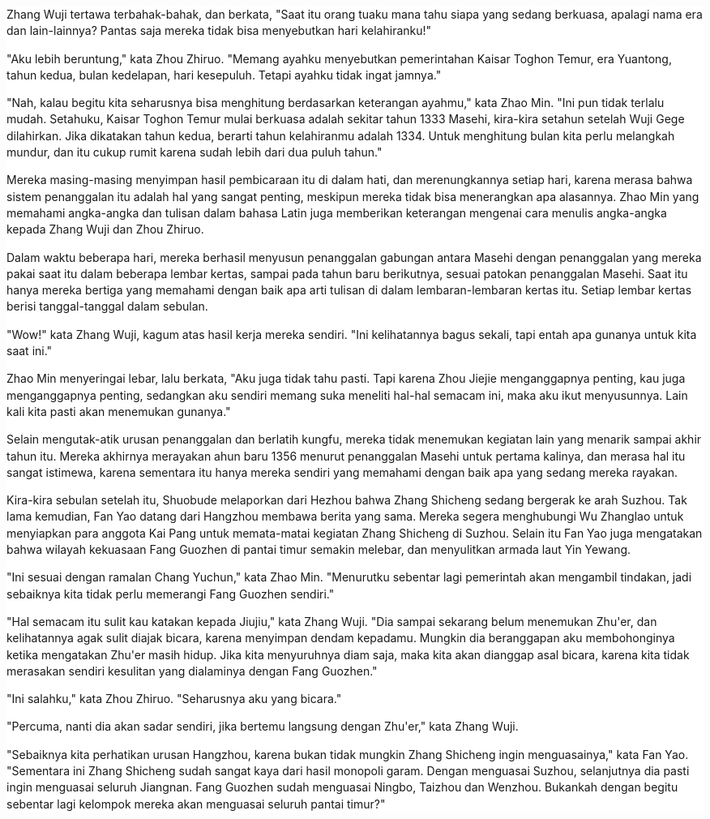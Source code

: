 Zhang Wuji tertawa terbahak-bahak, dan berkata, "Saat itu orang tuaku mana tahu siapa yang sedang berkuasa, apalagi nama era dan lain-lainnya? Pantas saja mereka tidak bisa menyebutkan hari kelahiranku!"

"Aku lebih beruntung," kata Zhou Zhiruo. "Memang ayahku menyebutkan pemerintahan Kaisar Toghon Temur, era Yuantong, tahun kedua, bulan kedelapan, hari kesepuluh. Tetapi ayahku tidak ingat jamnya."

"Nah, kalau begitu kita seharusnya bisa menghitung berdasarkan keterangan ayahmu," kata Zhao Min. "Ini pun tidak terlalu mudah. Setahuku, Kaisar Toghon Temur mulai berkuasa adalah sekitar tahun 1333 Masehi, kira-kira setahun setelah Wuji Gege dilahirkan. Jika dikatakan tahun kedua, berarti tahun kelahiranmu adalah 1334. Untuk menghitung bulan kita perlu melangkah mundur, dan itu cukup rumit karena sudah lebih dari dua puluh tahun."
 
Mereka masing-masing menyimpan hasil pembicaraan itu di dalam hati, dan merenungkannya setiap hari, karena merasa bahwa sistem penanggalan itu adalah hal yang sangat penting, meskipun mereka tidak bisa menerangkan apa alasannya. Zhao Min yang memahami angka-angka dan tulisan dalam bahasa Latin juga memberikan keterangan mengenai cara menulis angka-angka kepada Zhang Wuji dan Zhou Zhiruo. 

Dalam waktu beberapa hari, mereka berhasil menyusun penanggalan gabungan antara Masehi dengan penanggalan yang mereka pakai saat itu dalam beberapa lembar kertas, sampai pada tahun baru berikutnya, sesuai patokan penanggalan Masehi. Saat itu hanya mereka bertiga yang memahami dengan baik apa arti tulisan di dalam lembaran-lembaran kertas itu. Setiap lembar kertas berisi tanggal-tanggal dalam sebulan.

"Wow!" kata Zhang Wuji, kagum atas hasil kerja mereka sendiri. "Ini kelihatannya bagus sekali, tapi entah apa gunanya untuk kita saat ini."

Zhao Min menyeringai lebar, lalu berkata, "Aku juga tidak tahu pasti. Tapi karena Zhou Jiejie menganggapnya penting, kau juga menganggapnya penting, sedangkan aku sendiri memang suka meneliti hal-hal semacam ini, maka aku ikut menyusunnya. Lain kali kita pasti akan menemukan gunanya."

Selain mengutak-atik urusan penanggalan dan berlatih kungfu, mereka tidak menemukan kegiatan lain yang menarik sampai akhir tahun itu. Mereka akhirnya merayakan ahun baru 1356 menurut penanggalan Masehi untuk pertama kalinya, dan merasa hal itu sangat istimewa, karena sementara itu hanya mereka sendiri yang memahami dengan baik apa yang sedang mereka rayakan. 

Kira-kira sebulan setelah itu, Shuobude melaporkan dari Hezhou bahwa Zhang Shicheng sedang bergerak ke arah Suzhou. Tak lama kemudian, Fan Yao datang dari Hangzhou membawa berita yang sama. Mereka segera menghubungi Wu Zhanglao untuk menyiapkan para anggota Kai Pang untuk memata-matai kegiatan Zhang Shicheng di Suzhou. Selain itu Fan Yao juga mengatakan bahwa wilayah kekuasaan Fang Guozhen di pantai timur semakin melebar, dan menyulitkan armada laut Yin Yewang. 

"Ini sesuai dengan ramalan Chang Yuchun," kata Zhao Min. "Menurutku sebentar lagi pemerintah akan mengambil tindakan, jadi sebaiknya kita tidak perlu memerangi Fang Guozhen sendiri."

"Hal semacam itu sulit kau katakan kepada Jiujiu," kata Zhang Wuji. "Dia sampai sekarang belum menemukan Zhu'er, dan kelihatannya agak sulit diajak bicara, karena menyimpan dendam kepadamu. Mungkin dia beranggapan aku membohonginya ketika mengatakan Zhu'er masih hidup. Jika kita menyuruhnya diam saja, maka kita akan dianggap asal bicara, karena kita tidak merasakan sendiri kesulitan yang dialaminya dengan Fang Guozhen."

"Ini salahku," kata Zhou Zhiruo. "Seharusnya aku yang bicara."

"Percuma, nanti dia akan sadar sendiri, jika bertemu langsung dengan Zhu'er," kata Zhang Wuji.

"Sebaiknya kita perhatikan urusan Hangzhou, karena bukan tidak mungkin Zhang Shicheng ingin menguasainya," kata Fan Yao. "Sementara ini Zhang Shicheng sudah sangat kaya dari hasil monopoli garam. Dengan menguasai Suzhou, selanjutnya dia pasti ingin menguasai seluruh Jiangnan. Fang Guozhen sudah menguasai Ningbo, Taizhou dan Wenzhou. Bukankah dengan begitu sebentar lagi kelompok mereka akan menguasai seluruh pantai timur?"
